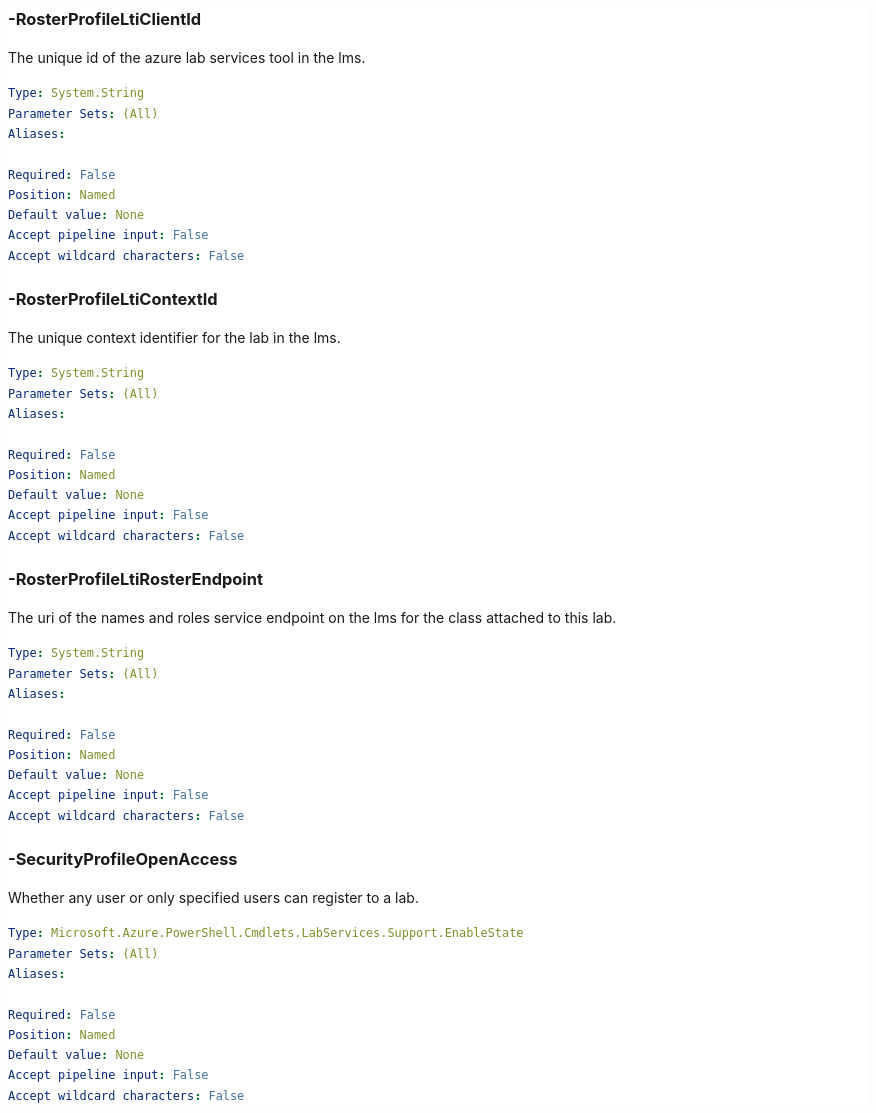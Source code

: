 ### -RosterProfileLtiClientId
The unique id of the azure lab services tool in the lms.

```yaml
Type: System.String
Parameter Sets: (All)
Aliases:

Required: False
Position: Named
Default value: None
Accept pipeline input: False
Accept wildcard characters: False
```

### -RosterProfileLtiContextId
The unique context identifier for the lab in the lms.

```yaml
Type: System.String
Parameter Sets: (All)
Aliases:

Required: False
Position: Named
Default value: None
Accept pipeline input: False
Accept wildcard characters: False
```

### -RosterProfileLtiRosterEndpoint
The uri of the names and roles service endpoint on the lms for the class attached to this lab.

```yaml
Type: System.String
Parameter Sets: (All)
Aliases:

Required: False
Position: Named
Default value: None
Accept pipeline input: False
Accept wildcard characters: False
```

### -SecurityProfileOpenAccess
Whether any user or only specified users can register to a lab.

```yaml
Type: Microsoft.Azure.PowerShell.Cmdlets.LabServices.Support.EnableState
Parameter Sets: (All)
Aliases:

Required: False
Position: Named
Default value: None
Accept pipeline input: False
Accept wildcard characters: False
```
